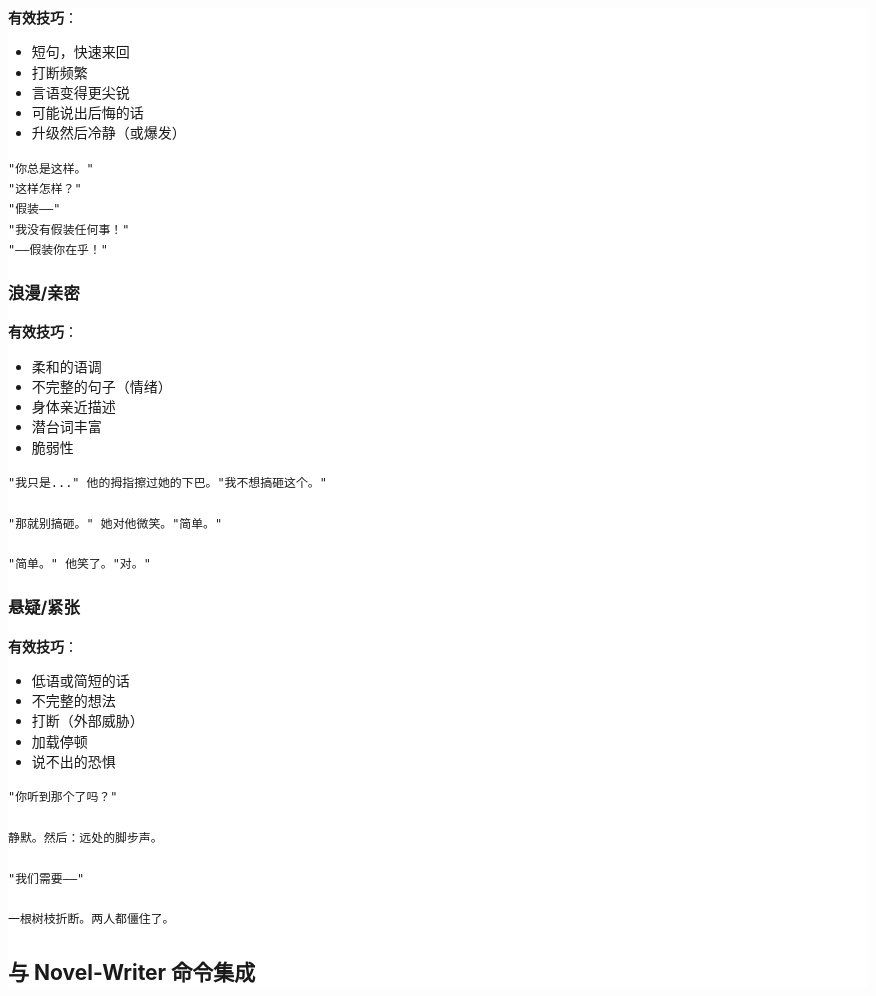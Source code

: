 **有效技巧**：

- 短句，快速来回
- 打断频繁
- 言语变得更尖锐
- 可能说出后悔的话
- 升级然后冷静（或爆发）

```
"你总是这样。"
"这样怎样？"
"假装——"
"我没有假装任何事！"
"——假装你在乎！"
```

### 浪漫/亲密

**有效技巧**：

- 柔和的语调
- 不完整的句子（情绪）
- 身体亲近描述
- 潜台词丰富
- 脆弱性

```
"我只是..." 他的拇指擦过她的下巴。"我不想搞砸这个。"

"那就别搞砸。" 她对他微笑。"简单。"

"简单。" 他笑了。"对。"
```

### 悬疑/紧张

**有效技巧**：

- 低语或简短的话
- 不完整的想法
- 打断（外部威胁）
- 加载停顿
- 说不出的恐惧

```
"你听到那个了吗？"

静默。然后：远处的脚步声。

"我们需要——"

一根树枝折断。两人都僵住了。
```

## 与 Novel-Writer 命令集成
